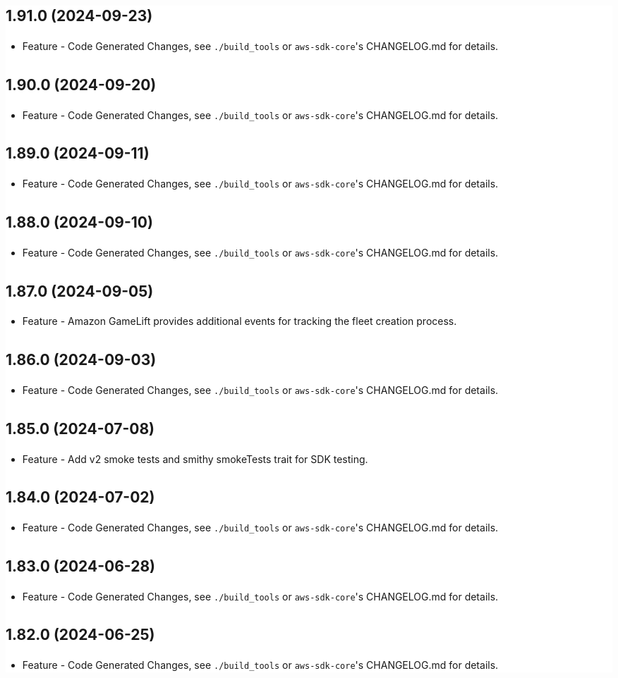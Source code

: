 1.91.0 (2024-09-23)
------------------

* Feature - Code Generated Changes, see `./build_tools` or `aws-sdk-core`'s CHANGELOG.md for details.

1.90.0 (2024-09-20)
------------------

* Feature - Code Generated Changes, see `./build_tools` or `aws-sdk-core`'s CHANGELOG.md for details.

1.89.0 (2024-09-11)
------------------

* Feature - Code Generated Changes, see `./build_tools` or `aws-sdk-core`'s CHANGELOG.md for details.

1.88.0 (2024-09-10)
------------------

* Feature - Code Generated Changes, see `./build_tools` or `aws-sdk-core`'s CHANGELOG.md for details.

1.87.0 (2024-09-05)
------------------

* Feature - Amazon GameLift provides additional events for tracking the fleet creation process.

1.86.0 (2024-09-03)
------------------

* Feature - Code Generated Changes, see `./build_tools` or `aws-sdk-core`'s CHANGELOG.md for details.

1.85.0 (2024-07-08)
------------------

* Feature - Add v2 smoke tests and smithy smokeTests trait for SDK testing.

1.84.0 (2024-07-02)
------------------

* Feature - Code Generated Changes, see `./build_tools` or `aws-sdk-core`'s CHANGELOG.md for details.

1.83.0 (2024-06-28)
------------------

* Feature - Code Generated Changes, see `./build_tools` or `aws-sdk-core`'s CHANGELOG.md for details.

1.82.0 (2024-06-25)
------------------

* Feature - Code Generated Changes, see `./build_tools` or `aws-sdk-core`'s CHANGELOG.md for details.
